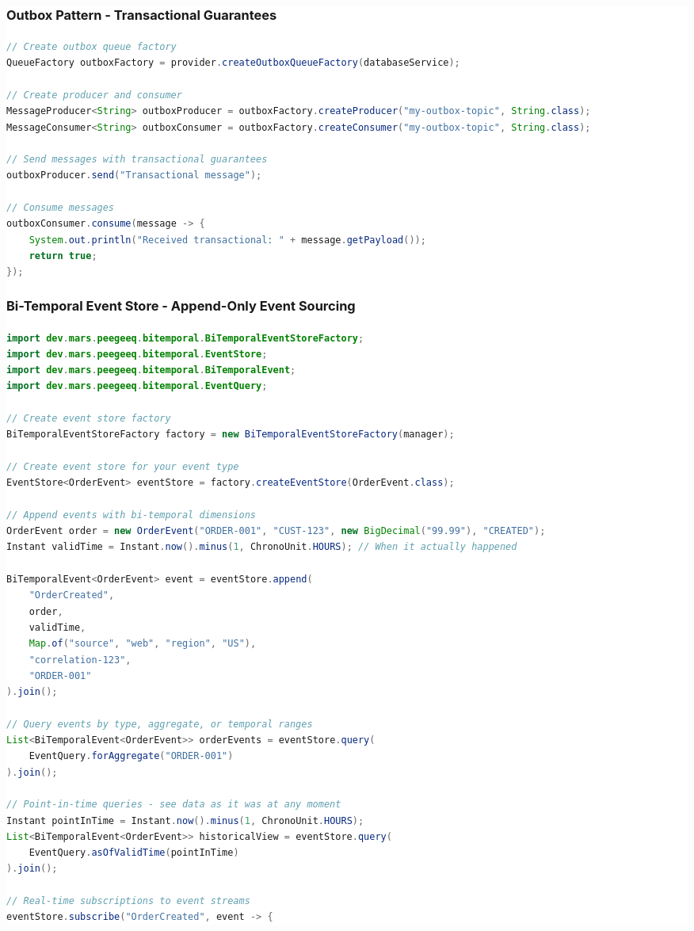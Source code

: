 ```java
```

### Outbox Pattern - Transactional Guarantees

```java
// Create outbox queue factory
QueueFactory outboxFactory = provider.createOutboxQueueFactory(databaseService);

// Create producer and consumer
MessageProducer<String> outboxProducer = outboxFactory.createProducer("my-outbox-topic", String.class);
MessageConsumer<String> outboxConsumer = outboxFactory.createConsumer("my-outbox-topic", String.class);

// Send messages with transactional guarantees
outboxProducer.send("Transactional message");

// Consume messages
outboxConsumer.consume(message -> {
    System.out.println("Received transactional: " + message.getPayload());
    return true;
});
```

### Bi-Temporal Event Store - Append-Only Event Sourcing

```java
import dev.mars.peegeeq.bitemporal.BiTemporalEventStoreFactory;
import dev.mars.peegeeq.bitemporal.EventStore;
import dev.mars.peegeeq.bitemporal.BiTemporalEvent;
import dev.mars.peegeeq.bitemporal.EventQuery;

// Create event store factory
BiTemporalEventStoreFactory factory = new BiTemporalEventStoreFactory(manager);

// Create event store for your event type
EventStore<OrderEvent> eventStore = factory.createEventStore(OrderEvent.class);

// Append events with bi-temporal dimensions
OrderEvent order = new OrderEvent("ORDER-001", "CUST-123", new BigDecimal("99.99"), "CREATED");
Instant validTime = Instant.now().minus(1, ChronoUnit.HOURS); // When it actually happened

BiTemporalEvent<OrderEvent> event = eventStore.append(
    "OrderCreated",
    order,
    validTime,
    Map.of("source", "web", "region", "US"),
    "correlation-123",
    "ORDER-001"
).join();

// Query events by type, aggregate, or temporal ranges
List<BiTemporalEvent<OrderEvent>> orderEvents = eventStore.query(
    EventQuery.forAggregate("ORDER-001")
).join();

// Point-in-time queries - see data as it was at any moment
Instant pointInTime = Instant.now().minus(1, ChronoUnit.HOURS);
List<BiTemporalEvent<OrderEvent>> historicalView = eventStore.query(
    EventQuery.asOfValidTime(pointInTime)
).join();

// Real-time subscriptions to event streams
eventStore.subscribe("OrderCreated", event -> {
```